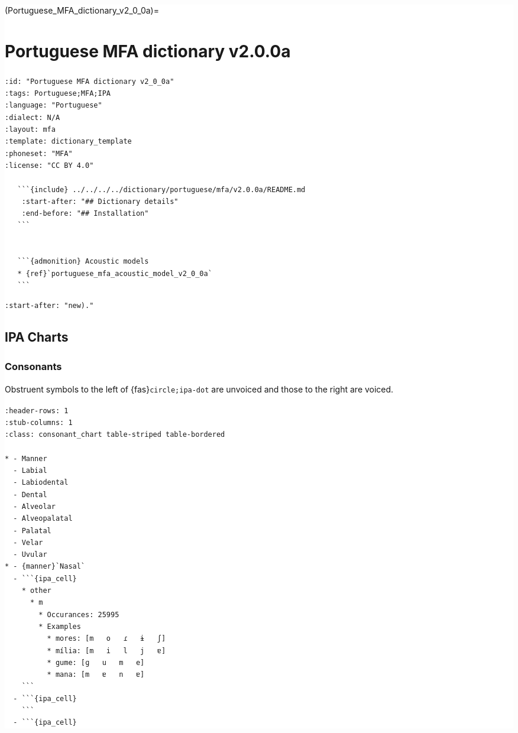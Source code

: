 
(Portuguese_MFA_dictionary_v2_0_0a)=
# Portuguese MFA dictionary v2.0.0a

``````{dictionary} Portuguese MFA dictionary v2.0.0a
:id: "Portuguese MFA dictionary v2_0_0a"
:tags: Portuguese;MFA;IPA
:language: "Portuguese"
:dialect: N/A
:layout: mfa
:template: dictionary_template
:phoneset: "MFA"
:license: "CC BY 4.0"

   ```{include} ../../../../dictionary/portuguese/mfa/v2.0.0a/README.md
    :start-after: "## Dictionary details"
    :end-before: "## Installation"
   ```


   ```{admonition} Acoustic models
   * {ref}`portuguese_mfa_acoustic_model_v2_0_0a`
   ```

``````

```{include} ../../../../dictionary/portuguese/mfa/v2.0.0a/README.md
:start-after: "new)."
```

## IPA Charts

### Consonants

Obstruent symbols to the left of {fas}`circle;ipa-dot` are unvoiced and those to the right are voiced.

``````{list-table}
:header-rows: 1
:stub-columns: 1
:class: consonant_chart table-striped table-bordered

* - Manner
  - Labial
  - Labiodental
  - Dental
  - Alveolar
  - Alveopalatal
  - Palatal
  - Velar
  - Uvular
* - {manner}`Nasal`
  - ```{ipa_cell}
    * other
      * m
        * Occurances: 25995
        * Examples
          * mores: [m   o   ɾ   ɨ   ʃ]
          * mília: [m   i   l   j   ɐ]
          * gume: [ɡ   u   m   e]
          * mana: [m   ɐ   n   ɐ]
    ```
  - ```{ipa_cell}
    ```
  - ```{ipa_cell}
``````